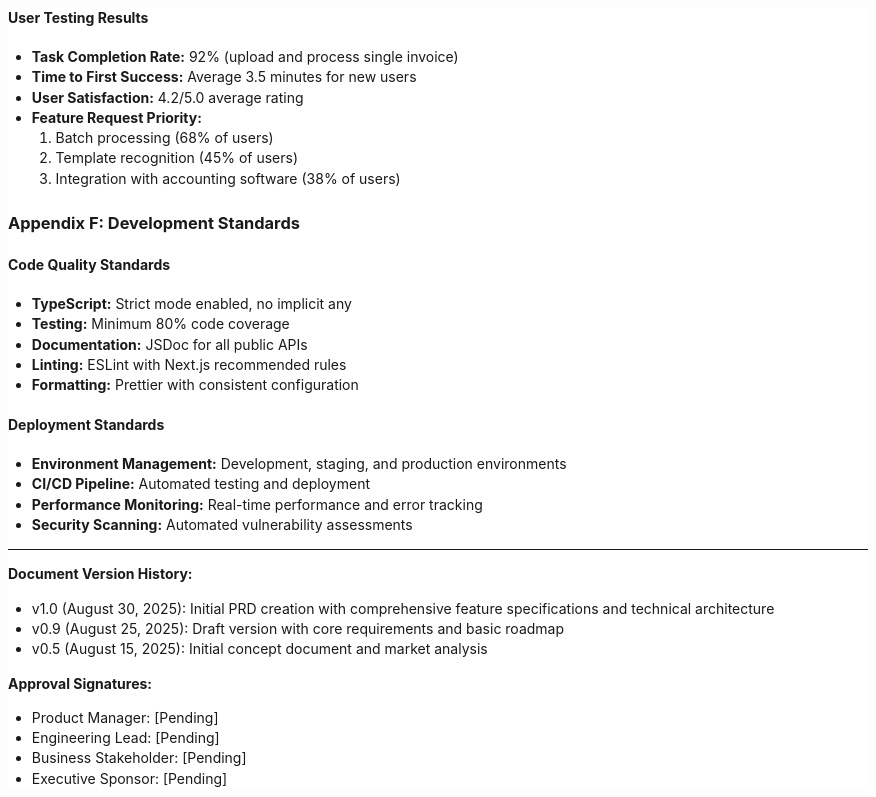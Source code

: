 #### User Testing Results
- **Task Completion Rate:** 92% (upload and process single invoice)
- **Time to First Success:** Average 3.5 minutes for new users
- **User Satisfaction:** 4.2/5.0 average rating
- **Feature Request Priority:**
  1. Batch processing (68% of users)
  2. Template recognition (45% of users)
  3. Integration with accounting software (38% of users)

### Appendix F: Development Standards

#### Code Quality Standards
- **TypeScript:** Strict mode enabled, no implicit any
- **Testing:** Minimum 80% code coverage
- **Documentation:** JSDoc for all public APIs
- **Linting:** ESLint with Next.js recommended rules
- **Formatting:** Prettier with consistent configuration

#### Deployment Standards
- **Environment Management:** Development, staging, and production environments
- **CI/CD Pipeline:** Automated testing and deployment
- **Performance Monitoring:** Real-time performance and error tracking
- **Security Scanning:** Automated vulnerability assessments

---

**Document Version History:**
- v1.0 (August 30, 2025): Initial PRD creation with comprehensive feature specifications and technical architecture
- v0.9 (August 25, 2025): Draft version with core requirements and basic roadmap
- v0.5 (August 15, 2025): Initial concept document and market analysis

**Approval Signatures:**
- Product Manager: [Pending]
- Engineering Lead: [Pending]
- Business Stakeholder: [Pending]
- Executive Sponsor: [Pending]